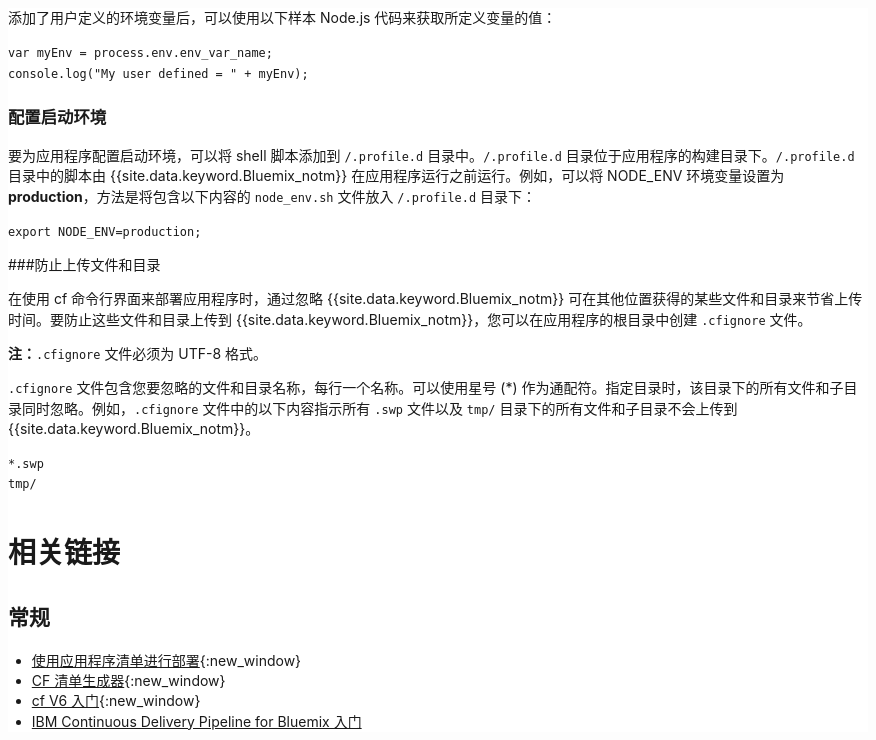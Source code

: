添加了用户定义的环境变量后，可以使用以下样本 Node.js 代码来获取所定义变量的值：

```
var myEnv = process.env.env_var_name;
console.log("My user defined = " + myEnv);
```
	
### 配置启动环境

要为应用程序配置启动环境，可以将 shell 脚本添加到 `/.profile.d` 目录中。`/.profile.d` 目录位于应用程序的构建目录下。`/.profile.d` 目录中的脚本由 {{site.data.keyword.Bluemix_notm}} 在应用程序运行之前运行。例如，可以将 NODE_ENV 环境变量设置为 **production**，方法是将包含以下内容的 `node_env.sh` 文件放入 `/.profile.d` 目录下：

```
export NODE_ENV=production;
```

###防止上传文件和目录

在使用 cf 命令行界面来部署应用程序时，通过忽略 {{site.data.keyword.Bluemix_notm}} 可在其他位置获得的某些文件和目录来节省上传时间。要防止这些文件和目录上传到 {{site.data.keyword.Bluemix_notm}}，您可以在应用程序的根目录中创建 `.cfignore` 文件。

**注：**`.cfignore` 文件必须为 UTF-8 格式。

`.cfignore` 文件包含您要忽略的文件和目录名称，每行一个名称。可以使用星号 (*) 作为通配符。指定目录时，该目录下的所有文件和子目录同时忽略。例如，`.cfignore` 文件中的以下内容指示所有 `.swp` 文件以及 `tmp/` 目录下的所有文件和子目录不会上传到 {{site.data.keyword.Bluemix_notm}}。

```
*.swp
tmp/
```

# 相关链接
## 常规 
* [使用应用程序清单进行部署](http://docs.cloudfoundry.org/devguide/deploy-apps/manifest.html){:new_window}
* [CF 清单生成器](http://cfmanigen.mybluemix.net/){:new_window}
* [cf V6 入门](http://docs.cloudfoundry.org/devguide/installcf/whats-new-v6.html){:new_window}
* [IBM Continuous Delivery Pipeline for Bluemix 入门](../services/DeliveryPipeline/index.html#getstartwithCD)
